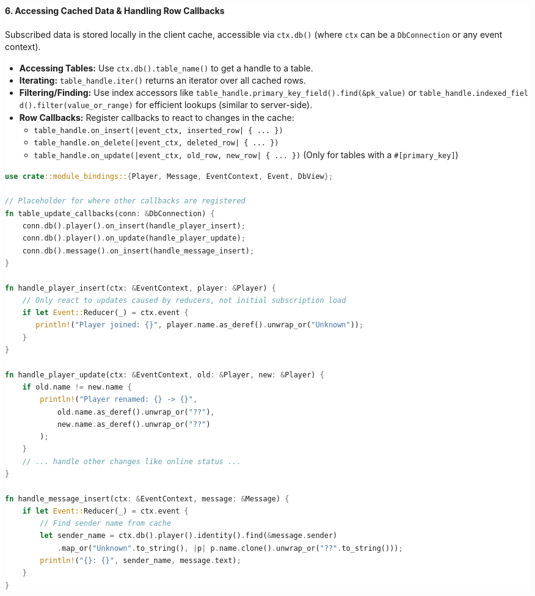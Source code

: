#### 6. Accessing Cached Data & Handling Row Callbacks

Subscribed data is stored locally in the client cache, accessible via `ctx.db()` (where `ctx` can be a `DbConnection` or any event context).

- **Accessing Tables:** Use `ctx.db().table_name()` to get a handle to a table.
- **Iterating:** `table_handle.iter()` returns an iterator over all cached rows.
- **Filtering/Finding:** Use index accessors like `table_handle.primary_key_field().find(&pk_value)` or `table_handle.indexed_field().filter(value_or_range)` for efficient lookups (similar to server-side).
- **Row Callbacks:** Register callbacks to react to changes in the cache:
  - `table_handle.on_insert(|event_ctx, inserted_row| { ... })`
  - `table_handle.on_delete(|event_ctx, deleted_row| { ... })`
  - `table_handle.on_update(|event_ctx, old_row, new_row| { ... })` (Only for tables with a `#[primary_key]`)

```rust
use crate::module_bindings::{Player, Message, EventContext, Event, DbView};

// Placeholder for where other callbacks are registered
fn table_update_callbacks(conn: &DbConnection) {
    conn.db().player().on_insert(handle_player_insert);
    conn.db().player().on_update(handle_player_update);
    conn.db().message().on_insert(handle_message_insert);
}

fn handle_player_insert(ctx: &EventContext, player: &Player) {
    // Only react to updates caused by reducers, not initial subscription load
    if let Event::Reducer(_) = ctx.event {
       println!("Player joined: {}", player.name.as_deref().unwrap_or("Unknown"));
    }
}

fn handle_player_update(ctx: &EventContext, old: &Player, new: &Player) {
    if old.name != new.name {
        println!("Player renamed: {} -> {}",
            old.name.as_deref().unwrap_or("??"),
            new.name.as_deref().unwrap_or("??")
        );
    }
    // ... handle other changes like online status ...
}

fn handle_message_insert(ctx: &EventContext, message: &Message) {
    if let Event::Reducer(_) = ctx.event {
        // Find sender name from cache
        let sender_name = ctx.db().player().identity().find(&message.sender)
            .map_or("Unknown".to_string(), |p| p.name.clone().unwrap_or("??".to_string()));
        println!("{}: {}", sender_name, message.text);
    }
}
```
